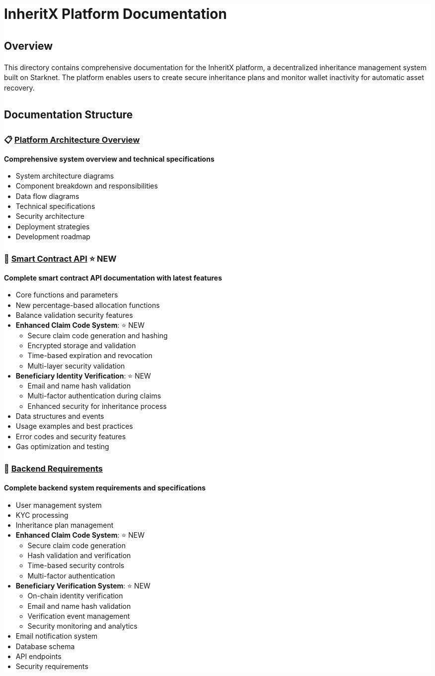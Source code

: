# InheritX Platform Documentation

## Overview

This directory contains comprehensive documentation for the InheritX platform, a decentralized inheritance management system built on Starknet. The platform enables users to create secure inheritance plans and monitor wallet inactivity for automatic asset recovery.

## Documentation Structure

### 📋 [Platform Architecture Overview](INHERITX_ARCHITECTURE_OVERVIEW.md)
**Comprehensive system overview and technical specifications**

- System architecture diagrams
- Component breakdown and responsibilities
- Data flow diagrams
- Technical specifications
- Security architecture
- Deployment strategies
- Development roadmap

### 🔧 [Smart Contract API](SMART_CONTRACT_API.md) ⭐ NEW
**Complete smart contract API documentation with latest features**

- Core functions and parameters
- New percentage-based allocation functions
- Balance validation security features
- **Enhanced Claim Code System**: ⭐ NEW
  - Secure claim code generation and hashing
  - Encrypted storage and validation
  - Time-based expiration and revocation
  - Multi-layer security validation
- **Beneficiary Identity Verification**: ⭐ NEW
  - Email and name hash validation
  - Multi-factor authentication during claims
  - Enhanced security for inheritance process
- Data structures and events
- Usage examples and best practices
- Error codes and security features
- Gas optimization and testing

### 🔧 [Backend Requirements](BACKEND_IMPLEMENTATION.md)
**Complete backend system requirements and specifications**

- User management system
- KYC processing
- Inheritance plan management
- **Enhanced Claim Code System**: ⭐ NEW
  - Secure claim code generation
  - Hash validation and verification
  - Time-based security controls
  - Multi-factor authentication
- **Beneficiary Verification System**: ⭐ NEW
  - On-chain identity verification
  - Email and name hash validation
  - Verification event management
  - Security monitoring and analytics
- Email notification system
- Database schema
- API endpoints
- Security requirements